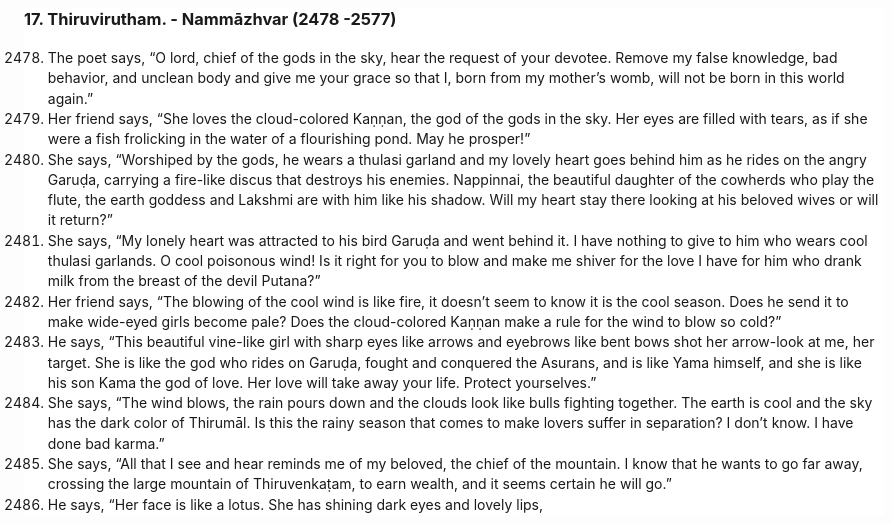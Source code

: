 ### 17. Thiruvirutham. - Nammāzhvar (2478 -2577)

2478. The poet says,
“O lord, chief of the gods in the sky,
hear the request of your devotee.
Remove my false knowledge, bad behavior,
and unclean body and give me your grace
so that I, born from my mother’s womb,
will not be born in this world again.”
2479. Her friend says,
“She loves the cloud-colored Kaṇṇan,
the god of the gods in the sky.
Her eyes are filled with tears,
as if she were a fish
frolicking in the water of a flourishing pond.
May he prosper!”
2480. She says,
“Worshiped by the gods, he wears a thulasi garland
and my lovely heart goes behind him as he rides on the angry Garuḍa,
carrying a fire-like discus that destroys his enemies.
Nappinnai, the beautiful daughter of the cowherds who play the flute,
the earth goddess and Lakshmi are with him like his shadow.
Will my heart stay there looking at his beloved wives
or will it return?”
2481. She says,
“My lonely heart was attracted to his bird Garuḍa
and went behind it.
I have nothing to give to him who wears cool thulasi garlands.
O cool poisonous wind!
Is it right for you to blow
and make me shiver for the love I have for him
who drank milk from the breast of the devil Putana?”
2482. Her friend says,
“The blowing of the cool wind is like fire,
it doesn’t seem to know it is the cool season.
Does he send it to make wide-eyed girls become pale?
Does the cloud-colored Kaṇṇan
make a rule for the wind to blow so cold?”
2483. He says,
“This beautiful vine-like girl with sharp eyes like arrows
and eyebrows like bent bows
shot her arrow-look at me, her target.
She is like the god who rides on Garuḍa,
fought and conquered the Asurans,
and is like Yama himself, and she is like his son Kama the god of love.
Her love will take away your life.
Protect yourselves.”
2484. She says,
“The wind blows, the rain pours down
and the clouds look like bulls fighting together.
The earth is cool and the sky has the dark color of Thirumāl.
Is this the rainy season that comes
to make lovers suffer in separation?
I don’t know. I have done bad karma.”
2485. She says,
“All that I see and hear reminds me of my beloved,
the chief of the mountain.
I know that he wants to go far away,
crossing the large mountain of Thiruvenkaṭam,
to earn wealth, and it seems certain he will go.”
2486. He says,
“Her face is like a lotus.
She has shining dark eyes and lovely lips,